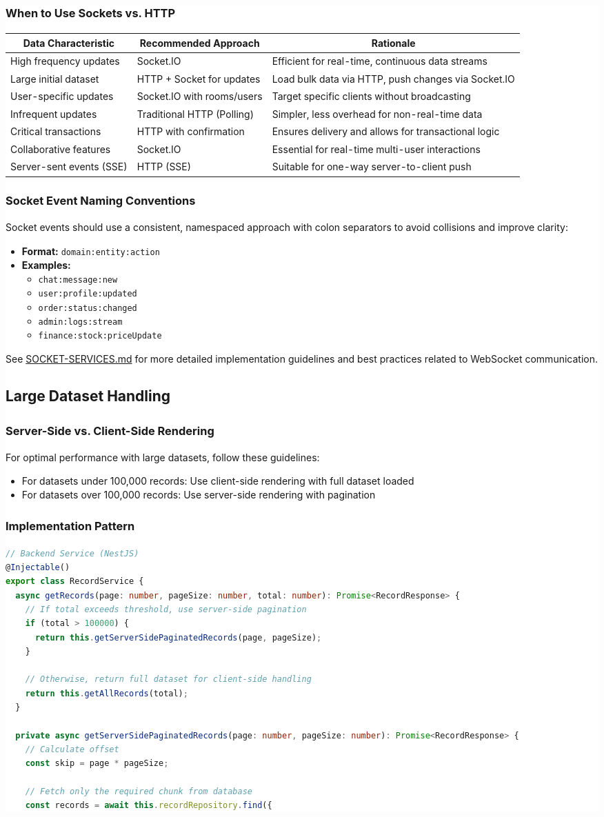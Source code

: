 ### When to Use Sockets vs. HTTP

| Data Characteristic          | Recommended Approach        | Rationale                                           |
|------------------------------|-----------------------------|-----------------------------------------------------|
| High frequency updates       | Socket.IO                   | Efficient for real-time, continuous data streams    |
| Large initial dataset        | HTTP + Socket for updates   | Load bulk data via HTTP, push changes via Socket.IO |
| User-specific updates        | Socket.IO with rooms/users  | Target specific clients without broadcasting        |
| Infrequent updates           | Traditional HTTP (Polling)  | Simpler, less overhead for non-real-time data       |
| Critical transactions        | HTTP with confirmation      | Ensures delivery and allows for transactional logic |
| Collaborative features       | Socket.IO                   | Essential for real-time multi-user interactions     |
| Server-sent events (SSE)     | HTTP (SSE)                  | Suitable for one-way server-to-client push          |

### Socket Event Naming Conventions

Socket events should use a consistent, namespaced approach with colon separators to avoid collisions and improve clarity:

- **Format:** `domain:entity:action`
- **Examples:**
  - `chat:message:new`
  - `user:profile:updated`
  - `order:status:changed`
  - `admin:logs:stream`
  - `finance:stock:priceUpdate`

See [SOCKET-SERVICES.md](./services/SOCKET-SERVICES.md) for more detailed implementation guidelines and best practices related to WebSocket communication.

## Large Dataset Handling

### Server-Side vs. Client-Side Rendering

For optimal performance with large datasets, follow these guidelines:

- For datasets under 100,000 records: Use client-side rendering with full dataset loaded
- For datasets over 100,000 records: Use server-side rendering with pagination
  
### Implementation Pattern

```typescript
// Backend Service (NestJS)
@Injectable()
export class RecordService {
  async getRecords(page: number, pageSize: number, total: number): Promise<RecordResponse> {
    // If total exceeds threshold, use server-side pagination
    if (total > 100000) {
      return this.getServerSidePaginatedRecords(page, pageSize);
    }
    
    // Otherwise, return full dataset for client-side handling
    return this.getAllRecords(total);
  }
  
  private async getServerSidePaginatedRecords(page: number, pageSize: number): Promise<RecordResponse> {
    // Calculate offset
    const skip = page * pageSize;
    
    // Fetch only the required chunk from database
    const records = await this.recordRepository.find({
```